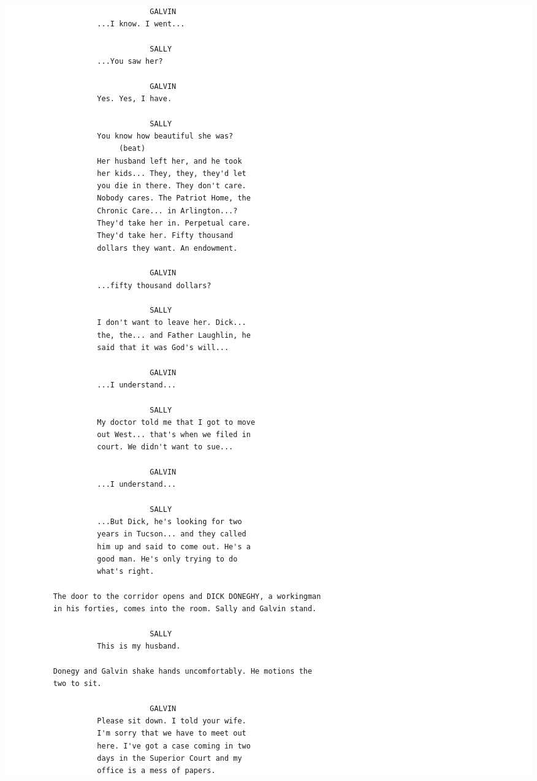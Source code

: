                                      GALVIN
                         ...I know. I went...

                                     SALLY
                         ...You saw her?

                                     GALVIN
                         Yes. Yes, I have.

                                     SALLY
                         You know how beautiful she was?
                              (beat)
                         Her husband left her, and he took 
                         her kids... They, they, they'd let 
                         you die in there. They don't care. 
                         Nobody cares. The Patriot Home, the 
                         Chronic Care... in Arlington...? 
                         They'd take her in. Perpetual care. 
                         They'd take her. Fifty thousand 
                         dollars they want. An endowment.

                                     GALVIN
                         ...fifty thousand dollars?

                                     SALLY
                         I don't want to leave her. Dick... 
                         the, the... and Father Laughlin, he 
                         said that it was God's will...

                                     GALVIN
                         ...I understand...

                                     SALLY
                         My doctor told me that I got to move 
                         out West... that's when we filed in 
                         court. We didn't want to sue...

                                     GALVIN
                         ...I understand...

                                     SALLY
                         ...But Dick, he's looking for two 
                         years in Tucson... and they called 
                         him up and said to come out. He's a 
                         good man. He's only trying to do 
                         what's right.

               The door to the corridor opens and DICK DONEGHY, a workingman 
               in his forties, comes into the room. Sally and Galvin stand.

                                     SALLY
                         This is my husband.

               Donegy and Galvin shake hands uncomfortably. He motions the 
               two to sit.

                                     GALVIN
                         Please sit down. I told your wife. 
                         I'm sorry that we have to meet out 
                         here. I've got a case coming in two 
                         days in the Superior Court and my 
                         office is a mess of papers.
